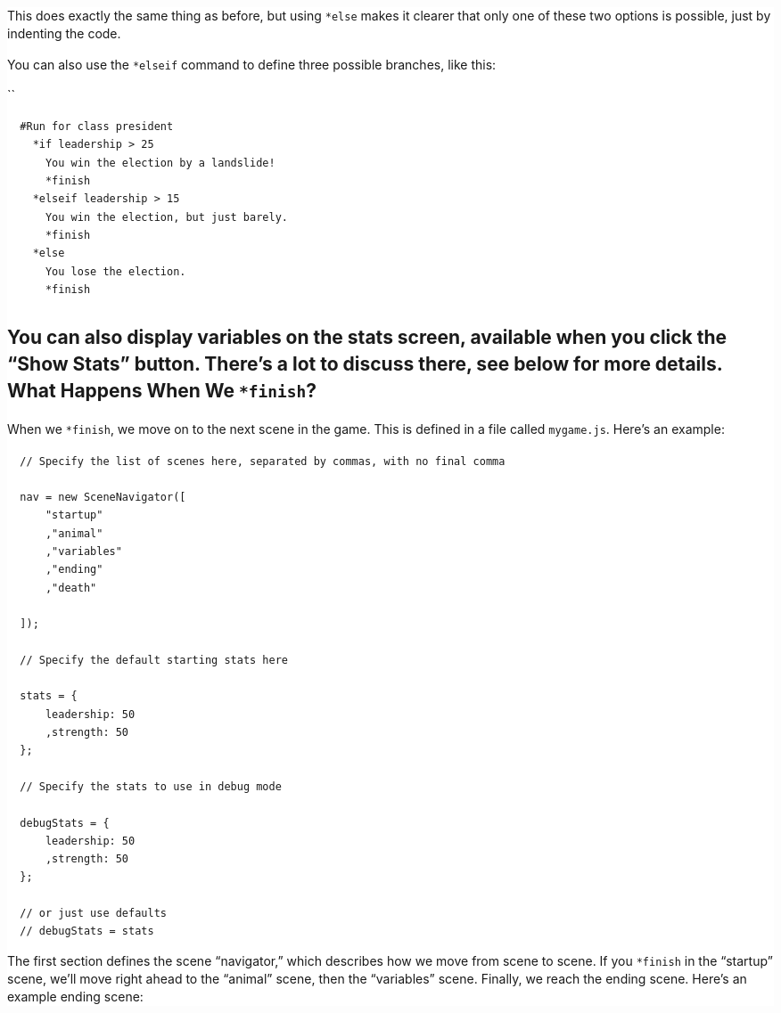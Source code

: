 This does exactly the same thing as before, but using `*else` makes it
clearer that only one of these two options is possible, just by
indenting the code.

You can also use the `*elseif` command to define three possible
branches, like this:

``

      #Run for class president
        *if leadership > 25
          You win the election by a landslide!
          *finish
        *elseif leadership > 15
          You win the election, but just barely.
          *finish
        *else
          You lose the election.
          *finish

You can also display variables on the stats screen, available when you
click the “Show Stats” button. There’s a lot to discuss there, see below for more details.
What Happens When We `*finish`?
-------------------------------

When we `*finish`, we move on to the next scene in the game. This is
defined in a file called `mygame.js`. Here’s an example:

      // Specify the list of scenes here, separated by commas, with no final comma

      nav = new SceneNavigator([
          "startup"
          ,"animal"
          ,"variables"
          ,"ending"
          ,"death"

      ]);

      // Specify the default starting stats here

      stats = {
          leadership: 50
          ,strength: 50
      };

      // Specify the stats to use in debug mode

      debugStats = {
          leadership: 50
          ,strength: 50
      };

      // or just use defaults
      // debugStats = stats

The first section defines the scene “navigator,” which describes how we
move from scene to scene. If you `*finish` in the “startup” scene, we’ll
move right ahead to the “animal” scene, then the “variables” scene.
Finally, we reach the ending scene. Here’s an example ending scene:
